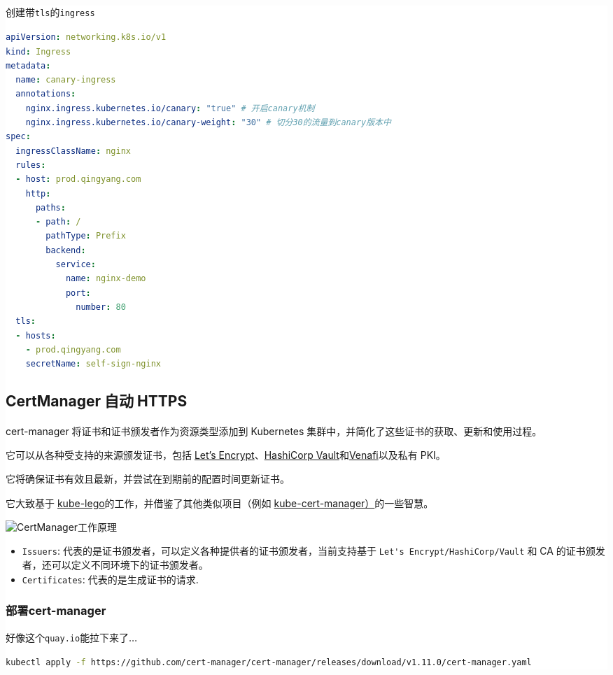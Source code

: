 创建带`tls`的`ingress`

```yaml
apiVersion: networking.k8s.io/v1
kind: Ingress
metadata:
  name: canary-ingress
  annotations:
    nginx.ingress.kubernetes.io/canary: "true" # 开启canary机制
    nginx.ingress.kubernetes.io/canary-weight: "30" # 切分30的流量到canary版本中
spec:
  ingressClassName: nginx
  rules:
  - host: prod.qingyang.com
    http:
      paths:
      - path: /
        pathType: Prefix
        backend:
          service:
            name: nginx-demo
            port: 
              number: 80
  tls:
  - hosts: 
    - prod.qingyang.com
    secretName: self-sign-nginx
```

## CertManager 自动 HTTPS

cert-manager 将证书和证书颁发者作为资源类型添加到 Kubernetes 集群中，并简化了这些证书的获取、更新和使用过程。

它可以从各种受支持的来源颁发证书，包括 [Let’s Encrypt](https://letsencrypt.org/)、[HashiCorp Vault](https://www.vaultproject.io/)和[Venafi](https://www.venafi.com/)以及私有 PKI。

它将确保证书有效且最新，并尝试在到期前的配置时间更新证书。

它大致基于 [kube-lego](https://github.com/jetstack/kube-lego)的工作，并借鉴了其他类似项目（例如 [kube-cert-manager）](https://github.com/PalmStoneGames/kube-cert-manager)的一些智慧。

![CertManager工作原理](https://cert-manager.io/images/high-level-overview.svg)

- `Issuers`: 代表的是证书颁发者，可以定义各种提供者的证书颁发者，当前支持基于 `Let's Encrypt/HashiCorp/Vault` 和 CA 的证书颁发者，还可以定义不同环境下的证书颁发者。
- `Certificates`: 代表的是生成证书的请求.

### 部署cert-manager

好像这个`quay.io`能拉下来了…

```bash
kubectl apply -f https://github.com/cert-manager/cert-manager/releases/download/v1.11.0/cert-manager.yaml
```
